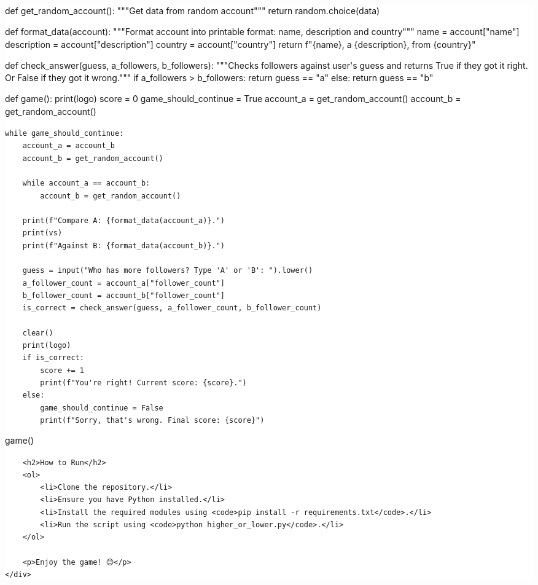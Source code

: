 def get_random_account():
    """Get data from random account"""
    return random.choice(data)

def format_data(account):
    """Format account into printable format: name, description and country"""
    name = account["name"]
    description = account["description"]
    country = account["country"]
    return f"{name}, a {description}, from {country}"

def check_answer(guess, a_followers, b_followers):
    """Checks followers against user's guess 
    and returns True if they got it right.
    Or False if they got it wrong."""
    if a_followers > b_followers:
        return guess == "a"
    else:
        return guess == "b"

def game():
    print(logo)
    score = 0
    game_should_continue = True
    account_a = get_random_account()
    account_b = get_random_account()

    while game_should_continue:
        account_a = account_b
        account_b = get_random_account()

        while account_a == account_b:
            account_b = get_random_account()

        print(f"Compare A: {format_data(account_a)}.")
        print(vs)
        print(f"Against B: {format_data(account_b)}.")

        guess = input("Who has more followers? Type 'A' or 'B': ").lower()
        a_follower_count = account_a["follower_count"]
        b_follower_count = account_b["follower_count"]
        is_correct = check_answer(guess, a_follower_count, b_follower_count)

        clear()
        print(logo)
        if is_correct:
            score += 1
            print(f"You're right! Current score: {score}.")
        else:
            game_should_continue = False
            print(f"Sorry, that's wrong. Final score: {score}")

game()
        </pre>

        <h2>How to Run</h2>
        <ol>
            <li>Clone the repository.</li>
            <li>Ensure you have Python installed.</li>
            <li>Install the required modules using <code>pip install -r requirements.txt</code>.</li>
            <li>Run the script using <code>python higher_or_lower.py</code>.</li>
        </ol>

        <p>Enjoy the game! 😊</p>
    </div>
</body>
</html>
